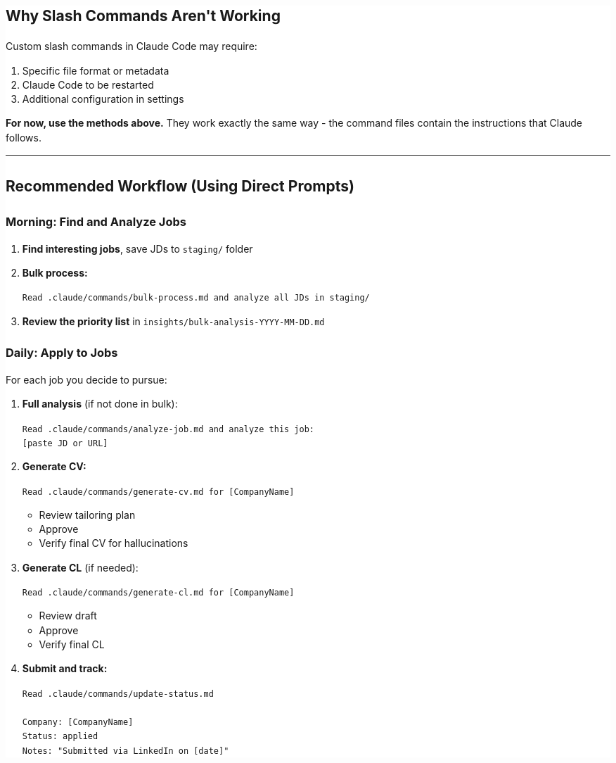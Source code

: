 
## Why Slash Commands Aren't Working

Custom slash commands in Claude Code may require:
1. Specific file format or metadata
2. Claude Code to be restarted
3. Additional configuration in settings

**For now, use the methods above.** They work exactly the same way - the command files contain the instructions that Claude follows.

---

## Recommended Workflow (Using Direct Prompts)

### Morning: Find and Analyze Jobs

1. **Find interesting jobs**, save JDs to `staging/` folder

2. **Bulk process:**
   ```
   Read .claude/commands/bulk-process.md and analyze all JDs in staging/
   ```

3. **Review the priority list** in `insights/bulk-analysis-YYYY-MM-DD.md`

### Daily: Apply to Jobs

For each job you decide to pursue:

1. **Full analysis** (if not done in bulk):
   ```
   Read .claude/commands/analyze-job.md and analyze this job:
   [paste JD or URL]
   ```

2. **Generate CV:**
   ```
   Read .claude/commands/generate-cv.md for [CompanyName]
   ```
   - Review tailoring plan
   - Approve
   - Verify final CV for hallucinations

3. **Generate CL** (if needed):
   ```
   Read .claude/commands/generate-cl.md for [CompanyName]
   ```
   - Review draft
   - Approve
   - Verify final CL

4. **Submit and track:**
   ```
   Read .claude/commands/update-status.md

   Company: [CompanyName]
   Status: applied
   Notes: "Submitted via LinkedIn on [date]"
   ```
